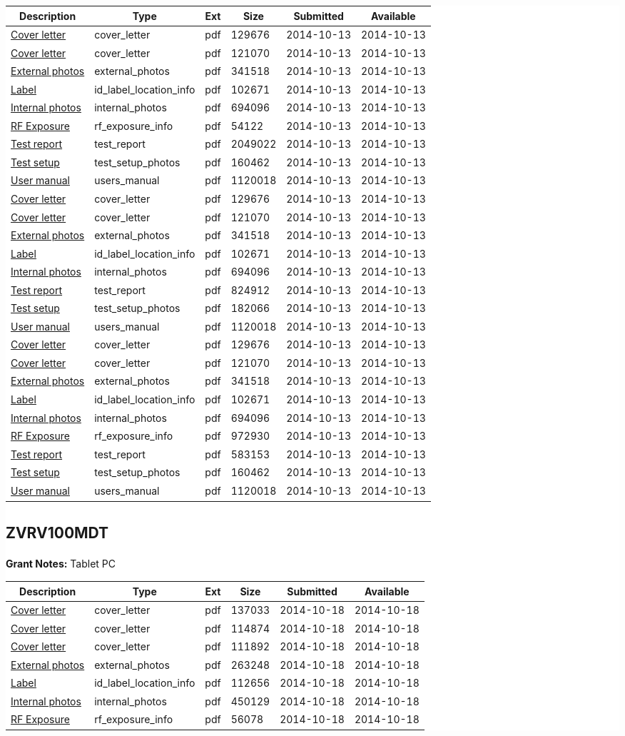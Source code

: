 | Description | Type | Ext | Size | Submitted | Available |
| ----------- | ---- | --- | ---- | --------- | --------- |
| [Cover letter](ZVRV917GT/7dfdad1467625e8da9b6d62c52aeb476/2416352.pdf) | cover_letter | pdf | 129676 | 2014-10-13 | 2014-10-13 |
| [Cover letter](ZVRV917GT/7dfdad1467625e8da9b6d62c52aeb476/2416353.pdf) | cover_letter | pdf | 121070 | 2014-10-13 | 2014-10-13 |
| [External photos](ZVRV917GT/7dfdad1467625e8da9b6d62c52aeb476/2416354.pdf) | external_photos | pdf | 341518 | 2014-10-13 | 2014-10-13 |
| [Label](ZVRV917GT/7dfdad1467625e8da9b6d62c52aeb476/2416355.pdf) | id_label_location_info | pdf | 102671 | 2014-10-13 | 2014-10-13 |
| [Internal photos](ZVRV917GT/7dfdad1467625e8da9b6d62c52aeb476/2416356.pdf) | internal_photos | pdf | 694096 | 2014-10-13 | 2014-10-13 |
| [RF Exposure](ZVRV917GT/7dfdad1467625e8da9b6d62c52aeb476/2416358.pdf) | rf_exposure_info | pdf | 54122 | 2014-10-13 | 2014-10-13 |
| [Test report](ZVRV917GT/7dfdad1467625e8da9b6d62c52aeb476/2416360.pdf) | test_report | pdf | 2049022 | 2014-10-13 | 2014-10-13 |
| [Test setup](ZVRV917GT/7dfdad1467625e8da9b6d62c52aeb476/2416361.pdf) | test_setup_photos | pdf | 160462 | 2014-10-13 | 2014-10-13 |
| [User manual](ZVRV917GT/7dfdad1467625e8da9b6d62c52aeb476/2416362.pdf) | users_manual | pdf | 1120018 | 2014-10-13 | 2014-10-13 |
| [Cover letter](ZVRV917GT/64204d9bd7f00659746fd3ffd5bd6527/2416352.pdf) | cover_letter | pdf | 129676 | 2014-10-13 | 2014-10-13 |
| [Cover letter](ZVRV917GT/64204d9bd7f00659746fd3ffd5bd6527/2416353.pdf) | cover_letter | pdf | 121070 | 2014-10-13 | 2014-10-13 |
| [External photos](ZVRV917GT/64204d9bd7f00659746fd3ffd5bd6527/2416354.pdf) | external_photos | pdf | 341518 | 2014-10-13 | 2014-10-13 |
| [Label](ZVRV917GT/64204d9bd7f00659746fd3ffd5bd6527/2416355.pdf) | id_label_location_info | pdf | 102671 | 2014-10-13 | 2014-10-13 |
| [Internal photos](ZVRV917GT/64204d9bd7f00659746fd3ffd5bd6527/2416356.pdf) | internal_photos | pdf | 694096 | 2014-10-13 | 2014-10-13 |
| [Test report](ZVRV917GT/64204d9bd7f00659746fd3ffd5bd6527/2416425.pdf) | test_report | pdf | 824912 | 2014-10-13 | 2014-10-13 |
| [Test setup](ZVRV917GT/64204d9bd7f00659746fd3ffd5bd6527/2416426.pdf) | test_setup_photos | pdf | 182066 | 2014-10-13 | 2014-10-13 |
| [User manual](ZVRV917GT/64204d9bd7f00659746fd3ffd5bd6527/2416362.pdf) | users_manual | pdf | 1120018 | 2014-10-13 | 2014-10-13 |
| [Cover letter](ZVRV917GT/01491523779b10529387954e05b9ebb2/2416352.pdf) | cover_letter | pdf | 129676 | 2014-10-13 | 2014-10-13 |
| [Cover letter](ZVRV917GT/01491523779b10529387954e05b9ebb2/2416353.pdf) | cover_letter | pdf | 121070 | 2014-10-13 | 2014-10-13 |
| [External photos](ZVRV917GT/01491523779b10529387954e05b9ebb2/2416354.pdf) | external_photos | pdf | 341518 | 2014-10-13 | 2014-10-13 |
| [Label](ZVRV917GT/01491523779b10529387954e05b9ebb2/2416355.pdf) | id_label_location_info | pdf | 102671 | 2014-10-13 | 2014-10-13 |
| [Internal photos](ZVRV917GT/01491523779b10529387954e05b9ebb2/2416356.pdf) | internal_photos | pdf | 694096 | 2014-10-13 | 2014-10-13 |
| [RF Exposure](ZVRV917GT/01491523779b10529387954e05b9ebb2/2416391.pdf) | rf_exposure_info | pdf | 972930 | 2014-10-13 | 2014-10-13 |
| [Test report](ZVRV917GT/01491523779b10529387954e05b9ebb2/2416396.pdf) | test_report | pdf | 583153 | 2014-10-13 | 2014-10-13 |
| [Test setup](ZVRV917GT/01491523779b10529387954e05b9ebb2/2416361.pdf) | test_setup_photos | pdf | 160462 | 2014-10-13 | 2014-10-13 |
| [User manual](ZVRV917GT/01491523779b10529387954e05b9ebb2/2416362.pdf) | users_manual | pdf | 1120018 | 2014-10-13 | 2014-10-13 |
## ZVRV100MDT
**Grant Notes:** Tablet PC

| Description | Type | Ext | Size | Submitted | Available |
| ----------- | ---- | --- | ---- | --------- | --------- |
| [Cover letter](ZVRV100MDT/14c7978057b56c9ec3a2a2f65ca965e7/2421752.pdf) | cover_letter | pdf | 137033 | 2014-10-18 | 2014-10-18 |
| [Cover letter](ZVRV100MDT/14c7978057b56c9ec3a2a2f65ca965e7/2421753.pdf) | cover_letter | pdf | 114874 | 2014-10-18 | 2014-10-18 |
| [Cover letter](ZVRV100MDT/14c7978057b56c9ec3a2a2f65ca965e7/2421754.pdf) | cover_letter | pdf | 111892 | 2014-10-18 | 2014-10-18 |
| [External photos](ZVRV100MDT/14c7978057b56c9ec3a2a2f65ca965e7/2421755.pdf) | external_photos | pdf | 263248 | 2014-10-18 | 2014-10-18 |
| [Label](ZVRV100MDT/14c7978057b56c9ec3a2a2f65ca965e7/2421756.pdf) | id_label_location_info | pdf | 112656 | 2014-10-18 | 2014-10-18 |
| [Internal photos](ZVRV100MDT/14c7978057b56c9ec3a2a2f65ca965e7/2421757.pdf) | internal_photos | pdf | 450129 | 2014-10-18 | 2014-10-18 |
| [RF Exposure](ZVRV100MDT/14c7978057b56c9ec3a2a2f65ca965e7/2421773.pdf) | rf_exposure_info | pdf | 56078 | 2014-10-18 | 2014-10-18 |